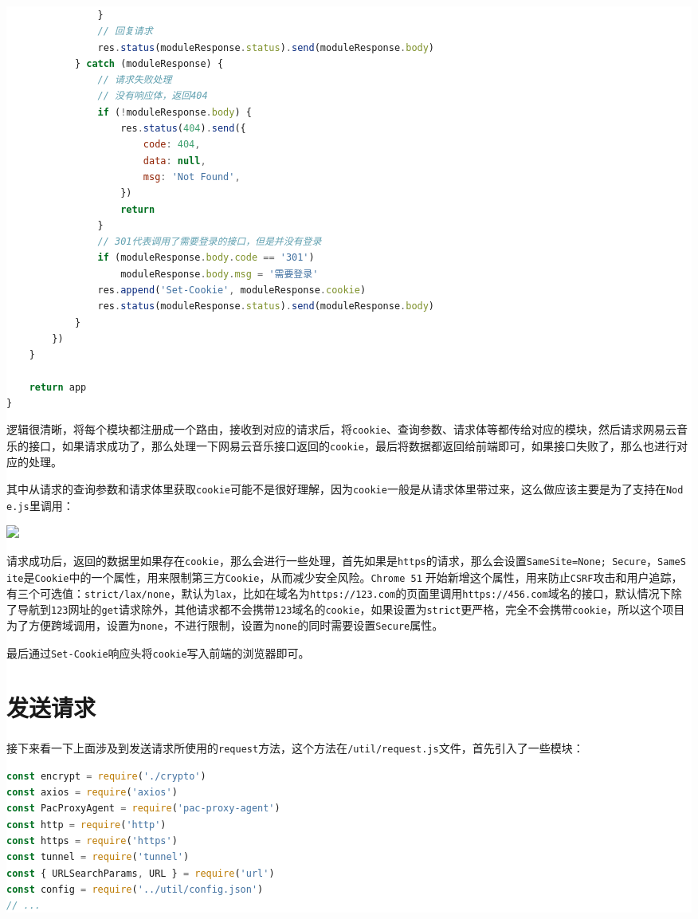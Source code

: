 ```js
                }
                // 回复请求
                res.status(moduleResponse.status).send(moduleResponse.body)
            } catch (moduleResponse) {
                // 请求失败处理
                // 没有响应体，返回404
                if (!moduleResponse.body) {
                    res.status(404).send({
                        code: 404,
                        data: null,
                        msg: 'Not Found',
                    })
                    return
                }
                // 301代表调用了需要登录的接口，但是并没有登录
                if (moduleResponse.body.code == '301')
                    moduleResponse.body.msg = '需要登录'
                res.append('Set-Cookie', moduleResponse.cookie)
                res.status(moduleResponse.status).send(moduleResponse.body)
            }
        })
    }

    return app
}
```

逻辑很清晰，将每个模块都注册成一个路由，接收到对应的请求后，将`cookie`、查询参数、请求体等都传给对应的模块，然后请求网易云音乐的接口，如果请求成功了，那么处理一下网易云音乐接口返回的`cookie`，最后将数据都返回给前端即可，如果接口失败了，那么也进行对应的处理。

其中从请求的查询参数和请求体里获取`cookie`可能不是很好理解，因为`cookie`一般是从请求体里带过来，这么做应该主要是为了支持在`Node.js`里调用：

![](https://p3-juejin.byteimg.com/tos-cn-i-k3u1fbpfcp/c94b5245d6cf43f2bd731236864530a1~tplv-k3u1fbpfcp-zoom-1.image)

请求成功后，返回的数据里如果存在`cookie`，那么会进行一些处理，首先如果是`https`的请求，那么会设置`SameSite=None; Secure`，`SameSite`是`Cookie`中的一个属性，用来限制第三方`Cookie`，从而减少安全风险。`Chrome 51` 开始新增这个属性，用来防止`CSRF`攻击和用户追踪，有三个可选值：`strict/lax/none`，默认为`lax`，比如在域名为`https://123.com`的页面里调用`https://456.com`域名的接口，默认情况下除了导航到`123`网址的`get`请求除外，其他请求都不会携带`123`域名的`cookie`，如果设置为`strict`更严格，完全不会携带`cookie`，所以这个项目为了方便跨域调用，设置为`none`，不进行限制，设置为`none`的同时需要设置`Secure`属性。

最后通过`Set-Cookie`响应头将`cookie`写入前端的浏览器即可。

# 发送请求

接下来看一下上面涉及到发送请求所使用的`request`方法，这个方法在`/util/request.js`文件，首先引入了一些模块：

```js
const encrypt = require('./crypto')
const axios = require('axios')
const PacProxyAgent = require('pac-proxy-agent')
const http = require('http')
const https = require('https')
const tunnel = require('tunnel')
const { URLSearchParams, URL } = require('url')
const config = require('../util/config.json')
// ...
```
